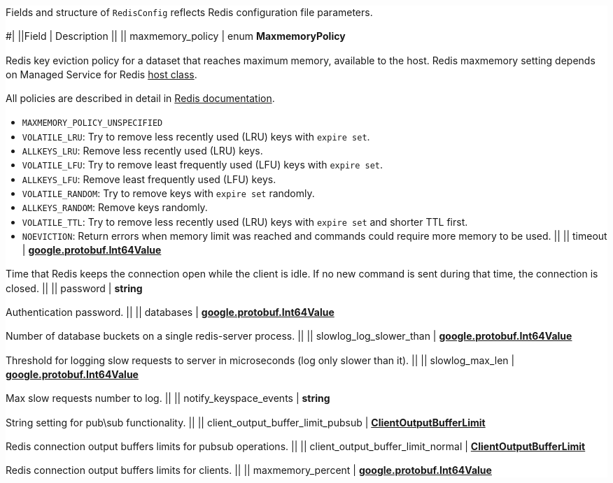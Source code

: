 Fields and structure of `RedisConfig` reflects Redis configuration file
parameters.

#|
||Field | Description ||
|| maxmemory_policy | enum **MaxmemoryPolicy**

Redis key eviction policy for a dataset that reaches maximum memory,
available to the host. Redis maxmemory setting depends on Managed
Service for Redis [host class](/docs/managed-redis/concepts/instance-types).

All policies are described in detail in [Redis documentation](https://redis.io/topics/lru-cache).

- `MAXMEMORY_POLICY_UNSPECIFIED`
- `VOLATILE_LRU`: Try to remove less recently used (LRU) keys with `expire set`.
- `ALLKEYS_LRU`: Remove less recently used (LRU) keys.
- `VOLATILE_LFU`: Try to remove least frequently used (LFU) keys with `expire set`.
- `ALLKEYS_LFU`: Remove least frequently used (LFU) keys.
- `VOLATILE_RANDOM`: Try to remove keys with `expire set` randomly.
- `ALLKEYS_RANDOM`: Remove keys randomly.
- `VOLATILE_TTL`: Try to remove less recently used (LRU) keys with `expire set`
and shorter TTL first.
- `NOEVICTION`: Return errors when memory limit was reached and commands could require
more memory to be used. ||
|| timeout | **[google.protobuf.Int64Value](https://developers.google.com/protocol-buffers/docs/reference/csharp/class/google/protobuf/well-known-types/int64-value)**

Time that Redis keeps the connection open while the client is idle.
If no new command is sent during that time, the connection is closed. ||
|| password | **string**

Authentication password. ||
|| databases | **[google.protobuf.Int64Value](https://developers.google.com/protocol-buffers/docs/reference/csharp/class/google/protobuf/well-known-types/int64-value)**

Number of database buckets on a single redis-server process. ||
|| slowlog_log_slower_than | **[google.protobuf.Int64Value](https://developers.google.com/protocol-buffers/docs/reference/csharp/class/google/protobuf/well-known-types/int64-value)**

Threshold for logging slow requests to server in microseconds (log only slower than it). ||
|| slowlog_max_len | **[google.protobuf.Int64Value](https://developers.google.com/protocol-buffers/docs/reference/csharp/class/google/protobuf/well-known-types/int64-value)**

Max slow requests number to log. ||
|| notify_keyspace_events | **string**

String setting for pub\sub functionality. ||
|| client_output_buffer_limit_pubsub | **[ClientOutputBufferLimit](#yandex.cloud.mdb.redis.v1.config.RedisConfig6_2.ClientOutputBufferLimit)**

Redis connection output buffers limits for pubsub operations. ||
|| client_output_buffer_limit_normal | **[ClientOutputBufferLimit](#yandex.cloud.mdb.redis.v1.config.RedisConfig6_2.ClientOutputBufferLimit)**

Redis connection output buffers limits for clients. ||
|| maxmemory_percent | **[google.protobuf.Int64Value](https://developers.google.com/protocol-buffers/docs/reference/csharp/class/google/protobuf/well-known-types/int64-value)**

